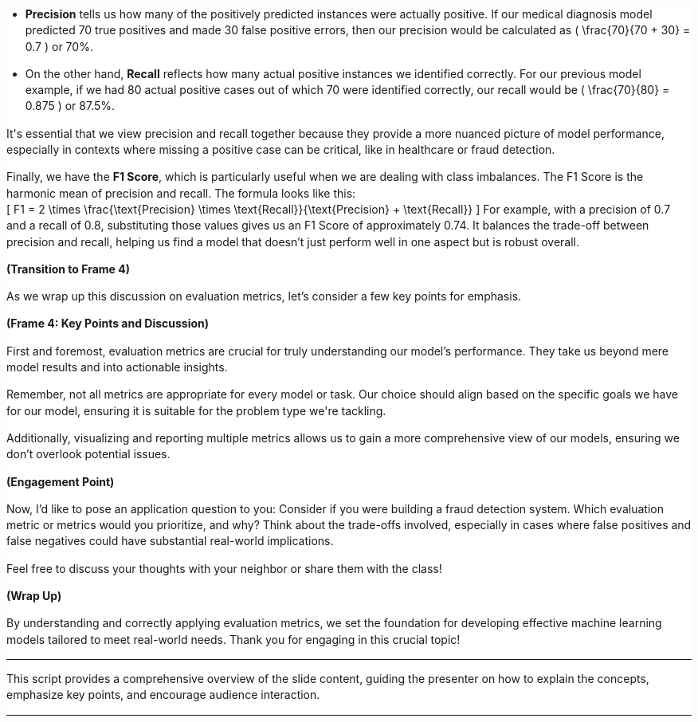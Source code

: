 - **Precision** tells us how many of the positively predicted instances were actually positive. If our medical diagnosis model predicted 70 true positives and made 30 false positive errors, then our precision would be calculated as \( \frac{70}{70 + 30} = 0.7 \) or 70%.

- On the other hand, **Recall** reflects how many actual positive instances we identified correctly. For our previous model example, if we had 80 actual positive cases out of which 70 were identified correctly, our recall would be \( \frac{70}{80} = 0.875 \) or 87.5%.

It's essential that we view precision and recall together because they provide a more nuanced picture of model performance, especially in contexts where missing a positive case can be critical, like in healthcare or fraud detection.

Finally, we have the **F1 Score**, which is particularly useful when we are dealing with class imbalances. The F1 Score is the harmonic mean of precision and recall. The formula looks like this:  
\[
F1 = 2 \times \frac{\text{Precision} \times \text{Recall}}{\text{Precision} + \text{Recall}}
\]
For example, with a precision of 0.7 and a recall of 0.8, substituting those values gives us an F1 Score of approximately 0.74. It balances the trade-off between precision and recall, helping us find a model that doesn’t just perform well in one aspect but is robust overall.

**(Transition to Frame 4)**

As we wrap up this discussion on evaluation metrics, let’s consider a few key points for emphasis.

**(Frame 4: Key Points and Discussion)**

First and foremost, evaluation metrics are crucial for truly understanding our model’s performance. They take us beyond mere model results and into actionable insights.

Remember, not all metrics are appropriate for every model or task. Our choice should align based on the specific goals we have for our model, ensuring it is suitable for the problem type we're tackling. 

Additionally, visualizing and reporting multiple metrics allows us to gain a more comprehensive view of our models, ensuring we don’t overlook potential issues.

**(Engagement Point)**

Now, I’d like to pose an application question to you: Consider if you were building a fraud detection system. Which evaluation metric or metrics would you prioritize, and why? Think about the trade-offs involved, especially in cases where false positives and false negatives could have substantial real-world implications. 

Feel free to discuss your thoughts with your neighbor or share them with the class!

**(Wrap Up)**

By understanding and correctly applying evaluation metrics, we set the foundation for developing effective machine learning models tailored to meet real-world needs. Thank you for engaging in this crucial topic!

--- 

This script provides a comprehensive overview of the slide content, guiding the presenter on how to explain the concepts, emphasize key points, and encourage audience interaction.

---
